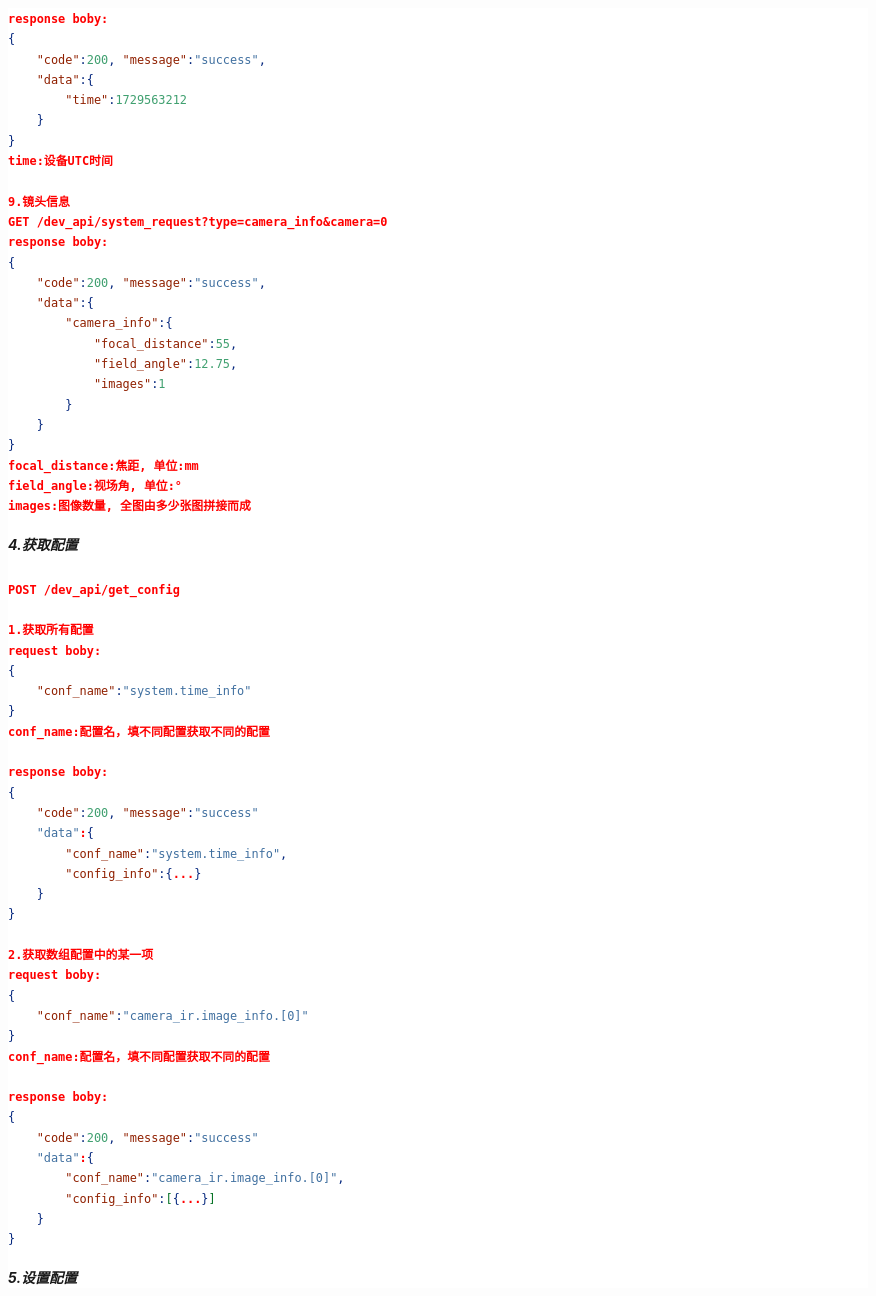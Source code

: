 ```json
response boby:
{
    "code":200, "message":"success",
    "data":{
        "time":1729563212
    }
}
time:设备UTC时间

9.镜头信息
GET /dev_api/system_request?type=camera_info&camera=0
response boby:
{
	"code":200, "message":"success",
	"data":{
		"camera_info":{
			"focal_distance":55,
			"field_angle":12.75,
			"images":1
		}
	}
}
focal_distance:焦距, 单位:mm
field_angle:视场角, 单位:°
images:图像数量, 全图由多少张图拼接而成
```
##### 4.获取配置
```json
POST /dev_api/get_config

1.获取所有配置
request boby:
{
    "conf_name":"system.time_info"
}
conf_name:配置名，填不同配置获取不同的配置

response boby:
{
    "code":200, "message":"success"
    "data":{
        "conf_name":"system.time_info",
        "config_info":{...}
    }
}

2.获取数组配置中的某一项
request boby:
{
    "conf_name":"camera_ir.image_info.[0]"
}
conf_name:配置名，填不同配置获取不同的配置

response boby:
{
    "code":200, "message":"success"
    "data":{
        "conf_name":"camera_ir.image_info.[0]",
        "config_info":[{...}]
    }
}
```
##### 5.设置配置